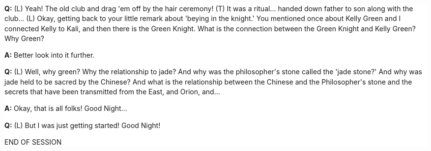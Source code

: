 **Q:** (L) Yeah! The old club and drag 'em off by the hair ceremony! (T) It was a ritual... handed down father to son along with the club... (L) Okay, getting back to your little remark about 'beying in the knight.' You mentioned once about Kelly Green and I connected Kelly to Kali, and then there is the Green Knight. What is the connection between the Green Knight and Kelly Green? Why Green?

**A:** Better look into it further.

**Q:** (L) Well, why green? Why the relationship to jade? And why was the philosopher's stone called the 'jade stone?' And why was jade held to be sacred by the Chinese? And what is the relationship between the Chinese and the Philosopher's stone and the secrets that have been transmitted from the East, and Orion, and...

**A:** Okay, that is all folks! Good Night...

**Q:** (L) But I was just getting started! Good Night!

END OF SESSION

